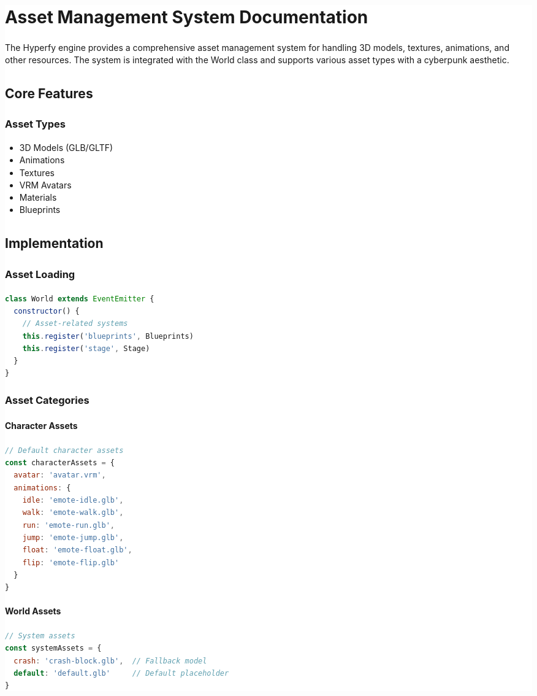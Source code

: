 # Asset Management System Documentation

The Hyperfy engine provides a comprehensive asset management system for handling 3D models, textures, animations, and other resources. The system is integrated with the World class and supports various asset types with a cyberpunk aesthetic.

## Core Features

### Asset Types
- 3D Models (GLB/GLTF)
- Animations
- Textures
- VRM Avatars
- Materials
- Blueprints

## Implementation

### Asset Loading
```javascript
class World extends EventEmitter {
  constructor() {
    // Asset-related systems
    this.register('blueprints', Blueprints)
    this.register('stage', Stage)
  }
}
```

### Asset Categories

#### Character Assets
```javascript
// Default character assets
const characterAssets = {
  avatar: 'avatar.vrm',
  animations: {
    idle: 'emote-idle.glb',
    walk: 'emote-walk.glb',
    run: 'emote-run.glb',
    jump: 'emote-jump.glb',
    float: 'emote-float.glb',
    flip: 'emote-flip.glb'
  }
}
```

#### World Assets
```javascript
// System assets
const systemAssets = {
  crash: 'crash-block.glb',  // Fallback model
  default: 'default.glb'     // Default placeholder
}
```
